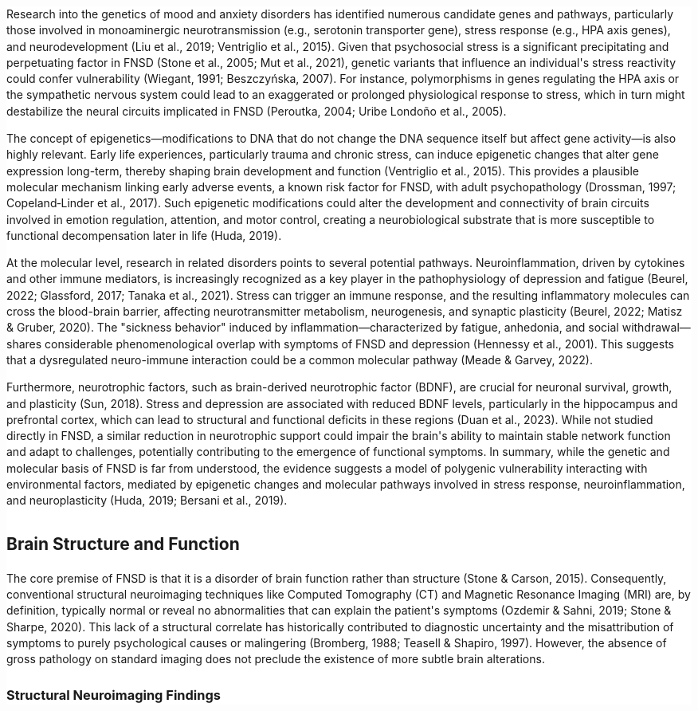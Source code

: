 Research into the genetics of mood and anxiety disorders has identified numerous candidate genes and pathways, particularly those involved in monoaminergic neurotransmission (e.g., serotonin transporter gene), stress response (e.g., HPA axis genes), and neurodevelopment (Liu et al., 2019; Ventriglio et al., 2015). Given that psychosocial stress is a significant precipitating and perpetuating factor in FNSD (Stone et al., 2005; Mut et al., 2021), genetic variants that influence an individual's stress reactivity could confer vulnerability (Wiegant, 1991; Beszczyńska, 2007). For instance, polymorphisms in genes regulating the HPA axis or the sympathetic nervous system could lead to an exaggerated or prolonged physiological response to stress, which in turn might destabilize the neural circuits implicated in FNSD (Peroutka, 2004; Uribe Londoño et al., 2005).

The concept of epigenetics—modifications to DNA that do not change the DNA sequence itself but affect gene activity—is also highly relevant. Early life experiences, particularly trauma and chronic stress, can induce epigenetic changes that alter gene expression long-term, thereby shaping brain development and function (Ventriglio et al., 2015). This provides a plausible molecular mechanism linking early adverse events, a known risk factor for FNSD, with adult psychopathology (Drossman, 1997; Copeland‐Linder et al., 2017). Such epigenetic modifications could alter the development and connectivity of brain circuits involved in emotion regulation, attention, and motor control, creating a neurobiological substrate that is more susceptible to functional decompensation later in life (Huda, 2019).

At the molecular level, research in related disorders points to several potential pathways. Neuroinflammation, driven by cytokines and other immune mediators, is increasingly recognized as a key player in the pathophysiology of depression and fatigue (Beurel, 2022; Glassford, 2017; Tanaka et al., 2021). Stress can trigger an immune response, and the resulting inflammatory molecules can cross the blood-brain barrier, affecting neurotransmitter metabolism, neurogenesis, and synaptic plasticity (Beurel, 2022; Matisz & Gruber, 2020). The "sickness behavior" induced by inflammation—characterized by fatigue, anhedonia, and social withdrawal—shares considerable phenomenological overlap with symptoms of FNSD and depression (Hennessy et al., 2001). This suggests that a dysregulated neuro-immune interaction could be a common molecular pathway (Meade & Garvey, 2022).

Furthermore, neurotrophic factors, such as brain-derived neurotrophic factor (BDNF), are crucial for neuronal survival, growth, and plasticity (Sun, 2018). Stress and depression are associated with reduced BDNF levels, particularly in the hippocampus and prefrontal cortex, which can lead to structural and functional deficits in these regions (Duan et al., 2023). While not studied directly in FNSD, a similar reduction in neurotrophic support could impair the brain's ability to maintain stable network function and adapt to challenges, potentially contributing to the emergence of functional symptoms. In summary, while the genetic and molecular basis of FNSD is far from understood, the evidence suggests a model of polygenic vulnerability interacting with environmental factors, mediated by epigenetic changes and molecular pathways involved in stress response, neuroinflammation, and neuroplasticity (Huda, 2019; Bersani et al., 2019).

## Brain Structure and Function

The core premise of FNSD is that it is a disorder of brain function rather than structure (Stone & Carson, 2015). Consequently, conventional structural neuroimaging techniques like Computed Tomography (CT) and Magnetic Resonance Imaging (MRI) are, by definition, typically normal or reveal no abnormalities that can explain the patient's symptoms (Ozdemir & Sahni, 2019; Stone & Sharpe, 2020). This lack of a structural correlate has historically contributed to diagnostic uncertainty and the misattribution of symptoms to purely psychological causes or malingering (Bromberg, 1988; Teasell & Shapiro, 1997). However, the absence of gross pathology on standard imaging does not preclude the existence of more subtle brain alterations.

### Structural Neuroimaging Findings
